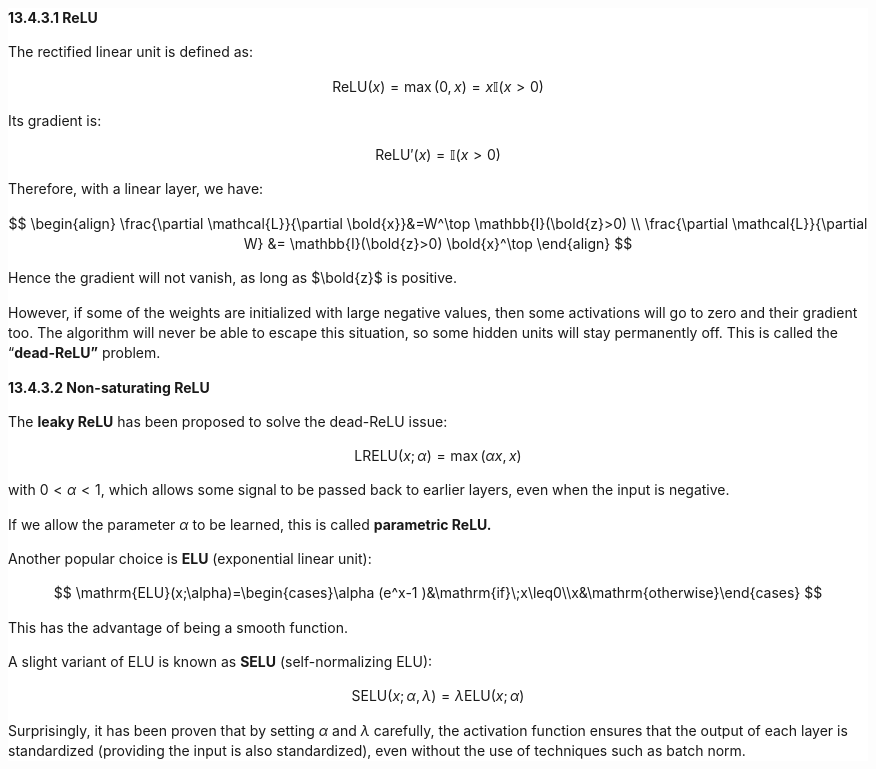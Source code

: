 **13.4.3.1 ReLU**

The rectified linear unit is defined as:

$$
\mathrm{ReLU}(x)=\max(0, x)=x\mathbb{I}(x>0)
$$

Its gradient is:

$$
\mathrm{ReLU}'(x)=\mathbb{I}(x>0)
$$

Therefore, with a linear layer, we have:

$$
\begin{align}
\frac{\partial \mathcal{L}}{\partial \bold{x}}&=W^\top \mathbb{I}(\bold{z}>0) \\
\frac{\partial \mathcal{L}}{\partial W} &= \mathbb{I}(\bold{z}>0) \bold{x}^\top 
\end{align}
$$

Hence the gradient will not vanish, as long as $\bold{z}$ is positive.

However, if some of the weights are initialized with large negative values, then some activations will go to zero and their gradient too. The algorithm will never be able to escape this situation, so some hidden units will stay permanently off. This is called the “**dead-ReLU”** problem.

**13.4.3.2 Non-saturating ReLU**

The **leaky ReLU** has been proposed to solve the dead-ReLU issue:

$$
\mathrm{LRELU}({x};\alpha)=\max(\alpha {x},{x})
$$

with $0<\alpha<1$, which allows some signal to be passed back to earlier layers, even when the input is negative.

If we allow the parameter $\alpha$ to be learned, this is called **parametric ReLU.**

Another popular choice is **ELU** (exponential linear unit):

$$
\mathrm{ELU}(x;\alpha)=\begin{cases}\alpha (e^x-1 )&\mathrm{if}\;x\leq0\\x&\mathrm{otherwise}\end{cases}
$$

This has the advantage of being a smooth function.

A slight variant of ELU is known as **SELU** (self-normalizing ELU):

$$
\mathrm{SELU}(x;\alpha,\lambda)=\lambda \mathrm{ELU}(x;\alpha)
$$

Surprisingly, it has been proven that by setting $\alpha$ and $\lambda$ carefully, the activation function ensures that the output of each layer is standardized (providing the input is also standardized), even without the use of techniques such as batch norm.

